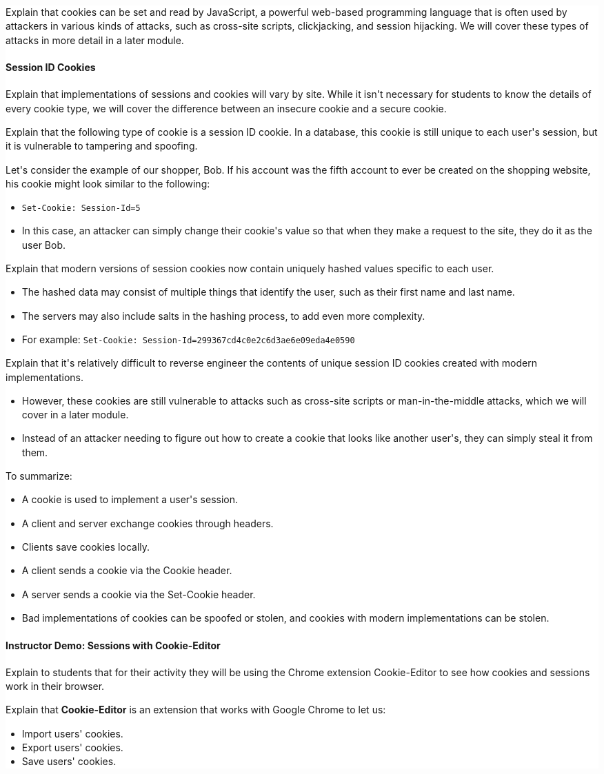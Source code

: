 Explain that cookies can be set and read by JavaScript, a powerful web-based programming language that is often used by attackers in various kinds of attacks, such as cross-site scripts, clickjacking, and session hijacking. We will cover these types of attacks in more detail in a later module.

#### Session ID Cookies

Explain that implementations of sessions and cookies will vary by site. While it isn't necessary for students to know the details of every cookie type, we will cover the difference between an insecure cookie and a secure cookie.

Explain that the following type of cookie is a session ID cookie. In a database, this cookie is still unique to each user's session, but it is vulnerable to tampering and spoofing.

Let's consider the example of our shopper, Bob. If his account was the fifth account to ever be created on the shopping website, his cookie might look similar to the following:

- `Set-Cookie: Session-Id=5`

- In this case, an attacker can simply change their cookie's value so that when they make a request to the site, they do it as the user Bob.

Explain that modern versions of session cookies now contain uniquely hashed values specific to each user.

- The hashed data may consist of multiple things that identify the user, such as their first name and last name.

- The servers may also include salts in the hashing process, to add even more complexity.

- For example: `Set-Cookie: Session-Id=299367cd4c0e2c6d3ae6e09eda4e0590`

Explain that it's relatively difficult to reverse engineer the contents of unique session ID cookies created with modern implementations.

- However, these cookies are still vulnerable to attacks such as cross-site scripts or man-in-the-middle attacks, which we will cover in a later module.

- Instead of an attacker needing to figure out how to create a cookie that looks like another user's, they can simply steal it from them.

To summarize:

- A cookie is used to implement a user's session.

- A client and server exchange cookies through headers.

- Clients save cookies locally.

- A client sends a cookie via the Cookie header.
- A server sends a cookie via the Set-Cookie header.
- Bad implementations of cookies can be spoofed or stolen, and cookies with modern implementations can be stolen.

#### Instructor Demo: Sessions with Cookie-Editor

Explain to students that for their activity they will be using the Chrome extension Cookie-Editor to see how cookies and sessions work in their browser.

Explain that **Cookie-Editor** is an extension that works with Google Chrome to let us:
- Import users' cookies.
- Export users' cookies.
- Save users' cookies.
